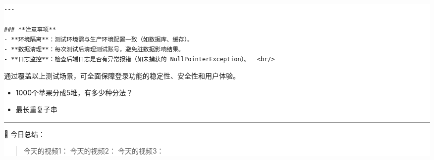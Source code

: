     ---
    
    ### **注意事项**  
    - **环境隔离**：测试环境需与生产环境配置一致（如数据库、缓存）。  
    - **数据清理**：每次测试后清理测试账号，避免脏数据影响结果。  
    - **日志监控**：检查后端日志是否有异常报错（如未捕获的 NullPointerException）。  ‌‌<br/>
    
通过覆盖以上测试场景，可全面保障登录功能的稳定性、安全性和用户体验。


* 1000个苹果分成5堆，有多少种分法？‌‌<br/>

* 最长重复子串

---

📝 今日总结：
> 今天的视频1：
  今天的视频2：
  今天的视频3：